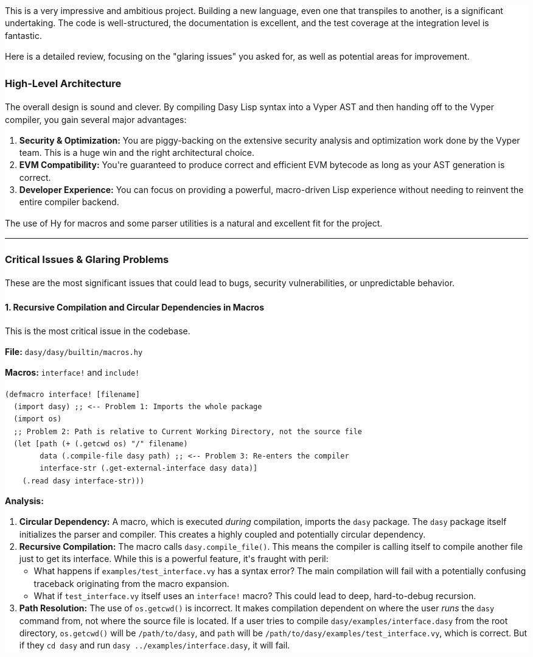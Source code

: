 This is a very impressive and ambitious project. Building a new language, even one that transpiles to another, is a significant undertaking. The code is well-structured, the documentation is excellent, and the test coverage at the integration level is fantastic.

Here is a detailed review, focusing on the "glaring issues" you asked for, as well as potential areas for improvement.

### High-Level Architecture

The overall design is sound and clever. By compiling Dasy Lisp syntax into a Vyper AST and then handing off to the Vyper compiler, you gain several major advantages:

1.  **Security & Optimization:** You are piggy-backing on the extensive security analysis and optimization work done by the Vyper team. This is a huge win and the right architectural choice.
2.  **EVM Compatibility:** You're guaranteed to produce correct and efficient EVM bytecode as long as your AST generation is correct.
3.  **Developer Experience:** You can focus on providing a powerful, macro-driven Lisp experience without needing to reinvent the entire compiler backend.

The use of Hy for macros and some parser utilities is a natural and excellent fit for the project.

---

### Critical Issues & Glaring Problems

These are the most significant issues that could lead to bugs, security vulnerabilities, or unpredictable behavior.

#### 1. Recursive Compilation and Circular Dependencies in Macros

This is the most critical issue in the codebase.

**File:** `dasy/dasy/builtin/macros.hy`

**Macros:** `interface!` and `include!`

```hy
(defmacro interface! [filename]
  (import dasy) ;; <-- Problem 1: Imports the whole package
  (import os)
  ;; Problem 2: Path is relative to Current Working Directory, not the source file
  (let [path (+ (.getcwd os) "/" filename)
        data (.compile-file dasy path) ;; <-- Problem 3: Re-enters the compiler
        interface-str (.get-external-interface dasy data)]
    (.read dasy interface-str)))
```

**Analysis:**

1.  **Circular Dependency:** A macro, which is executed *during* compilation, imports the `dasy` package. The `dasy` package itself initializes the parser and compiler. This creates a highly coupled and potentially circular dependency.
2.  **Recursive Compilation:** The macro calls `dasy.compile_file()`. This means the compiler is calling itself to compile another file just to get its interface. While this is a powerful feature, it's fraught with peril:
    *   What happens if `examples/test_interface.vy` has a syntax error? The main compilation will fail with a potentially confusing traceback originating from the macro expansion.
    *   What if `test_interface.vy` itself uses an `interface!` macro? This could lead to deep, hard-to-debug recursion.
3.  **Path Resolution:** The use of `os.getcwd()` is incorrect. It makes compilation dependent on where the user *runs* the `dasy` command from, not where the source file is located. If a user tries to compile `dasy/examples/interface.dasy` from the root directory, `os.getcwd()` will be `/path/to/dasy`, and `path` will be `/path/to/dasy/examples/test_interface.vy`, which is correct. But if they `cd dasy` and run `dasy ../examples/interface.dasy`, it will fail.

